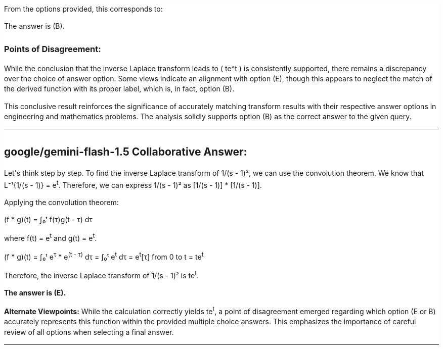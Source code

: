 From the options provided, this corresponds to:

The answer is (B).

### Points of Disagreement:
While the conclusion that the inverse Laplace transform leads to \( te^t \) is consistently supported, there remains a discrepancy over the choice of answer option. Some views indicate an alignment with option (E), though this appears to neglect the match of the derived function with its proper label, which is, in fact, option (B). 

This conclusive result reinforces the significance of accurately matching transform results with their respective answer options in engineering and mathematics problems. The analysis solidly supports option (B) as the correct answer to the given query.


[//]: # (2024-11-17 22:17:08)

---




[//]: # (2024-11-17 22:17:12)
## google/gemini-flash-1.5 Collaborative Answer:


[//]: # (2024-11-17 22:17:12)
Let's think step by step.  To find the inverse Laplace transform of 1/(s - 1)², we can use the convolution theorem.  We know that L⁻¹{1/(s - 1)} = e<sup>t</sup>.  Therefore, we can express 1/(s - 1)² as [1/(s - 1)] * [1/(s - 1)].

Applying the convolution theorem:

(f * g)(t) = ∫₀ᵗ f(τ)g(t - τ) dτ

where f(t) = e<sup>t</sup> and g(t) = e<sup>t</sup>.

(f * g)(t) = ∫₀ᵗ e<sup>τ</sup> * e<sup>(t - τ)</sup> dτ = ∫₀ᵗ e<sup>t</sup> dτ = e<sup>t</sup>[τ] from 0 to t = te<sup>t</sup>

Therefore, the inverse Laplace transform of 1/(s - 1)² is te<sup>t</sup>.

**The answer is (E).**

**Alternate Viewpoints:**  While the calculation correctly yields te<sup>t</sup>,  a point of disagreement emerged regarding which option (E or B) accurately represents this function within the provided multiple choice answers.  This emphasizes the importance of careful review of all options when selecting a final answer.



[//]: # (2024-11-17 22:17:12)

---






[//]: # (2024-11-17 22:16:11)
[//]: # (2024-11-17 22:16:11)
[//]: # (2024-11-17 22:16:11)
[//]: # (2024-11-17 22:16:11)
[//]: # (2024-11-17 22:16:11)
[//]: # (2024-11-17 22:16:11)
[//]: # (2024-11-17 22:16:20)
[//]: # (2024-11-17 22:16:20)
[//]: # (2024-11-17 22:16:20)
[//]: # (2024-11-17 22:16:24)
[//]: # (2024-11-17 22:16:24)
[//]: # (2024-11-17 22:16:24)
[//]: # (2024-11-17 22:16:30)
[//]: # (2024-11-17 22:16:30)
[//]: # (2024-11-17 22:16:30)
[//]: # (2024-11-17 22:16:32)
[//]: # (2024-11-17 22:16:32)
[//]: # (2024-11-17 22:16:32)
[//]: # (2024-11-17 22:16:36)
[//]: # (2024-11-17 22:16:36)
[//]: # (2024-11-17 22:16:36)
[//]: # (2024-11-17 22:16:38)
[//]: # (2024-11-17 22:16:38)
[//]: # (2024-11-17 22:16:38)
[//]: # (2024-11-17 22:16:42)
[//]: # (2024-11-17 22:16:42)
[//]: # (2024-11-17 22:16:42)
[//]: # (2024-11-17 22:16:44)
[//]: # (2024-11-17 22:16:44)
[//]: # (2024-11-17 22:16:44)
[//]: # (2024-11-17 22:16:48)
[//]: # (2024-11-17 22:16:48)
[//]: # (2024-11-17 22:16:48)
[//]: # (2024-11-17 22:16:50)
[//]: # (2024-11-17 22:16:50)
[//]: # (2024-11-17 22:16:50)
[//]: # (2024-11-17 22:16:54)
[//]: # (2024-11-17 22:16:54)
[//]: # (2024-11-17 22:16:54)
[//]: # (2024-11-17 22:16:56)
[//]: # (2024-11-17 22:16:56)
[//]: # (2024-11-17 22:16:56)
[//]: # (2024-11-17 22:16:56)
[//]: # (2024-11-17 22:16:56)
[//]: # (2024-11-17 22:16:56)
[//]: # (2024-11-17 22:16:58)
[//]: # (2024-11-17 22:16:58)
[//]: # (2024-11-17 22:16:58)
[//]: # (2024-11-17 22:17:00)
[//]: # (2024-11-17 22:17:00)
[//]: # (2024-11-17 22:17:00)